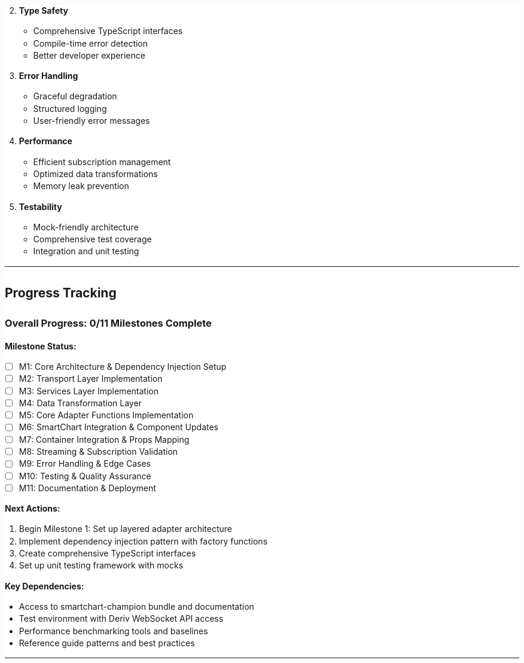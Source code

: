 2. **Type Safety**
    - Comprehensive TypeScript interfaces
    - Compile-time error detection
    - Better developer experience

3. **Error Handling**
    - Graceful degradation
    - Structured logging
    - User-friendly error messages

4. **Performance**
    - Efficient subscription management
    - Optimized data transformations
    - Memory leak prevention

5. **Testability**
    - Mock-friendly architecture
    - Comprehensive test coverage
    - Integration and unit testing

---

## Progress Tracking

### Overall Progress: 0/11 Milestones Complete

**Milestone Status:**

- [ ] M1: Core Architecture & Dependency Injection Setup
- [ ] M2: Transport Layer Implementation
- [ ] M3: Services Layer Implementation
- [ ] M4: Data Transformation Layer
- [ ] M5: Core Adapter Functions Implementation
- [ ] M6: SmartChart Integration & Component Updates
- [ ] M7: Container Integration & Props Mapping
- [ ] M8: Streaming & Subscription Validation
- [ ] M9: Error Handling & Edge Cases
- [ ] M10: Testing & Quality Assurance
- [ ] M11: Documentation & Deployment

**Next Actions:**

1. Begin Milestone 1: Set up layered adapter architecture
2. Implement dependency injection pattern with factory functions
3. Create comprehensive TypeScript interfaces
4. Set up unit testing framework with mocks

**Key Dependencies:**

- Access to smartchart-champion bundle and documentation
- Test environment with Deriv WebSocket API access
- Performance benchmarking tools and baselines
- Reference guide patterns and best practices

---
